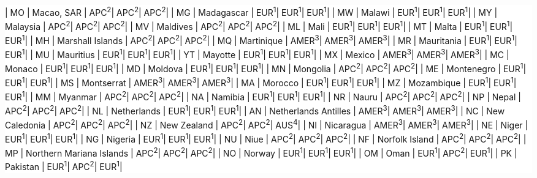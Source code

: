 | MO | Macao, SAR | APC<sup>2</sup>| APC<sup>2</sup>| APC<sup>2</sup>|
| MG | Madagascar | EUR<sup>1</sup>| EUR<sup>1</sup>| EUR<sup>1</sup>|
| MW | Malawi | EUR<sup>1</sup>| EUR<sup>1</sup>| EUR<sup>1</sup>|
| MY | Malaysia | APC<sup>2</sup>| APC<sup>2</sup>| APC<sup>2</sup>|
| MV | Maldives | APC<sup>2</sup>| APC<sup>2</sup>| APC<sup>2</sup>|
| ML | Mali | EUR<sup>1</sup>| EUR<sup>1</sup>| EUR<sup>1</sup>|
| MT | Malta | EUR<sup>1</sup>| EUR<sup>1</sup>| EUR<sup>1</sup>|
| MH | Marshall Islands | APC<sup>2</sup>| APC<sup>2</sup>| APC<sup>2</sup>|
| MQ | Martinique | AMER<sup>3</sup>| AMER<sup>3</sup>| AMER<sup>3</sup>|
| MR | Mauritania | EUR<sup>1</sup>| EUR<sup>1</sup>| EUR<sup>1</sup>|
| MU | Mauritius | EUR<sup>1</sup>| EUR<sup>1</sup>| EUR<sup>1</sup>|
| YT | Mayotte | EUR<sup>1</sup>| EUR<sup>1</sup>| EUR<sup>1</sup>|
| MX | Mexico | AMER<sup>3</sup>| AMER<sup>3</sup>| AMER<sup>3</sup>|
| MC | Monaco | EUR<sup>1</sup>| EUR<sup>1</sup>| EUR<sup>1</sup>|
| MD | Moldova | EUR<sup>1</sup>| EUR<sup>1</sup>| EUR<sup>1</sup>|
| MN | Mongolia | APC<sup>2</sup>| APC<sup>2</sup>| APC<sup>2</sup>|
| ME | Montenegro | EUR<sup>1</sup>| EUR<sup>1</sup>| EUR<sup>1</sup>|
| MS | Montserrat | AMER<sup>3</sup>| AMER<sup>3</sup>| AMER<sup>3</sup>|
| MA | Morocco | EUR<sup>1</sup>| EUR<sup>1</sup>| EUR<sup>1</sup>|
| MZ | Mozambique | EUR<sup>1</sup>| EUR<sup>1</sup>| EUR<sup>1</sup>|
| MM | Myanmar | APC<sup>2</sup>| APC<sup>2</sup>| APC<sup>2</sup>|
| NA | Namibia | EUR<sup>1</sup>| EUR<sup>1</sup>| EUR<sup>1</sup>|
| NR | Nauru | APC<sup>2</sup>| APC<sup>2</sup>| APC<sup>2</sup>|
| NP | Nepal | APC<sup>2</sup>| APC<sup>2</sup>| APC<sup>2</sup>|
| NL | Netherlands | EUR<sup>1</sup>| EUR<sup>1</sup>| EUR<sup>1</sup>|
| AN | Netherlands Antilles | AMER<sup>3</sup>| AMER<sup>3</sup>| AMER<sup>3</sup>|
| NC | New Caledonia | APC<sup>2</sup>| APC<sup>2</sup>| APC<sup>2</sup>|
| NZ | New Zealand | APC<sup>2</sup>| APC<sup>2</sup>| AUS<sup>4</sup>|
| NI | Nicaragua | AMER<sup>3</sup>| AMER<sup>3</sup>| AMER<sup>3</sup>|
| NE | Niger | EUR<sup>1</sup>| EUR<sup>1</sup>| EUR<sup>1</sup>|
| NG | Nigeria | EUR<sup>1</sup>| EUR<sup>1</sup>| EUR<sup>1</sup>|
| NU | Niue | APC<sup>2</sup>| APC<sup>2</sup>| APC<sup>2</sup>|
| NF | Norfolk Island | APC<sup>2</sup>| APC<sup>2</sup>| APC<sup>2</sup>|
| MP | Northern Mariana Islands | APC<sup>2</sup>| APC<sup>2</sup>| APC<sup>2</sup>|
| NO | Norway | EUR<sup>1</sup>| EUR<sup>1</sup>| EUR<sup>1</sup>|
| OM | Oman | EUR<sup>1</sup>| APC<sup>2</sup>| EUR<sup>1</sup>|
| PK | Pakistan | EUR<sup>1</sup>| APC<sup>2</sup>| EUR<sup>1</sup>|